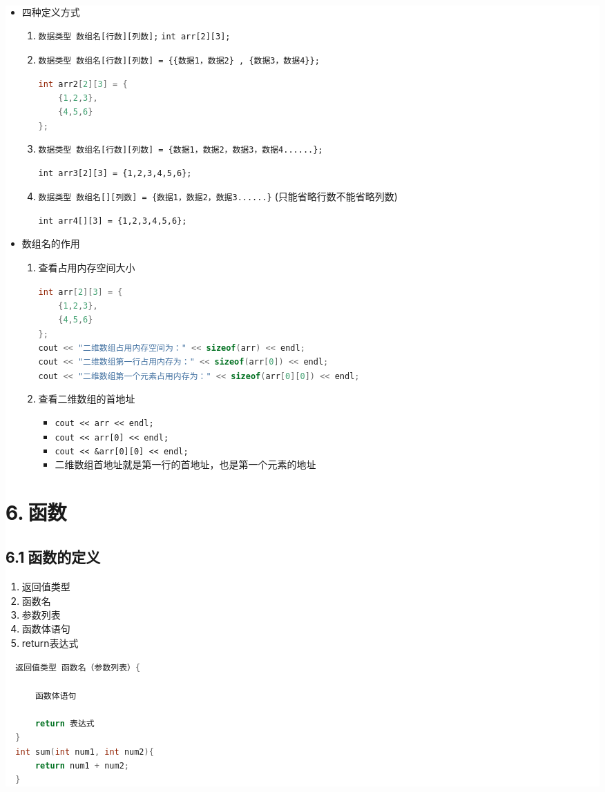 - 四种定义方式

  1. `数据类型 数组名[行数][列数];` `int arr[2][3];`

  2. `数据类型 数组名[行数][列数] = {{数据1，数据2} , {数据3，数据4}};`

     ```C++
     int arr2[2][3] = {
         {1,2,3},
         {4,5,6}
     };
     ```

  3. `数据类型 数组名[行数][列数] = {数据1，数据2，数据3，数据4......};`

     `int arr3[2][3] = {1,2,3,4,5,6};`

  4. `数据类型 数组名[][列数] = {数据1，数据2，数据3......}` (只能省略行数不能省略列数)

     `int arr4[][3] = {1,2,3,4,5,6};`    

- 数组名的作用

  1. 查看占用内存空间大小

     ```C++
     int arr[2][3] = {
         {1,2,3},
         {4,5,6}
     };
     cout << "二维数组占用内存空间为：" << sizeof(arr) << endl;
     cout << "二维数组第一行占用内存为：" << sizeof(arr[0]) << endl;
     cout << "二维数组第一个元素占用内存为：" << sizeof(arr[0][0]) << endl;
     ```
  
  2. 查看二维数组的首地址

     - `cout << arr << endl;`
     - `cout << arr[0] << endl;`
     - `cout << &arr[0][0] << endl;` 
     - 二维数组首地址就是第一行的首地址，也是第一个元素的地址   

# 6. 函数

## 6.1 函数的定义

1. 返回值类型
2. 函数名
3. 参数列表
4. 函数体语句
5. return表达式

```C++
  返回值类型 函数名（参数列表）{

      函数体语句

      return 表达式
  }
  int sum(int num1, int num2){
      return num1 + num2;
  }
```

